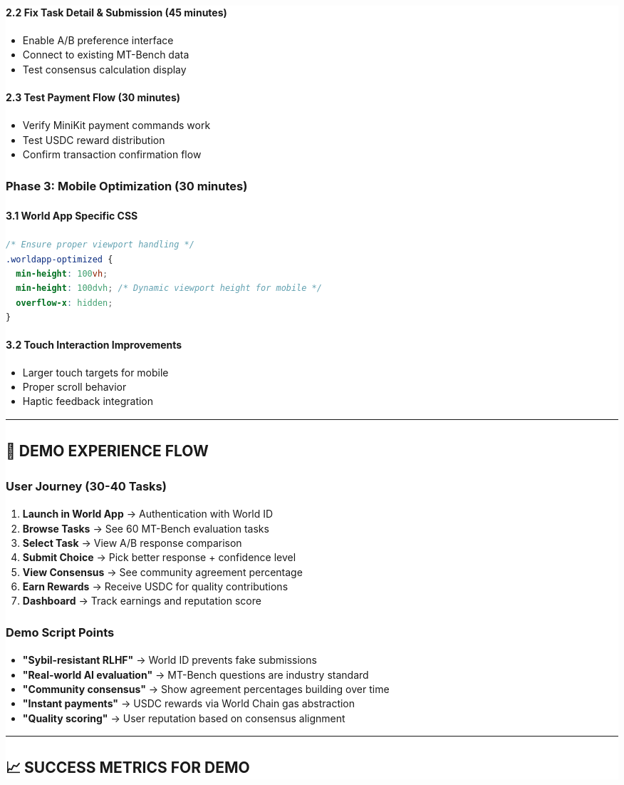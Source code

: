 #### **2.2 Fix Task Detail & Submission (45 minutes)**
- Enable A/B preference interface
- Connect to existing MT-Bench data
- Test consensus calculation display

#### **2.3 Test Payment Flow (30 minutes)**
- Verify MiniKit payment commands work
- Test USDC reward distribution
- Confirm transaction confirmation flow

### **Phase 3: Mobile Optimization (30 minutes)**

#### **3.1 World App Specific CSS**
```css
/* Ensure proper viewport handling */
.worldapp-optimized {
  min-height: 100vh;
  min-height: 100dvh; /* Dynamic viewport height for mobile */
  overflow-x: hidden;
}
```

#### **3.2 Touch Interaction Improvements**
- Larger touch targets for mobile
- Proper scroll behavior
- Haptic feedback integration

---

## 🚀 **DEMO EXPERIENCE FLOW**

### **User Journey (30-40 Tasks)**
1. **Launch in World App** → Authentication with World ID
2. **Browse Tasks** → See 60 MT-Bench evaluation tasks
3. **Select Task** → View A/B response comparison
4. **Submit Choice** → Pick better response + confidence level
5. **View Consensus** → See community agreement percentage
6. **Earn Rewards** → Receive USDC for quality contributions
7. **Dashboard** → Track earnings and reputation score

### **Demo Script Points**
- **"Sybil-resistant RLHF"** → World ID prevents fake submissions
- **"Real-world AI evaluation"** → MT-Bench questions are industry standard
- **"Community consensus"** → Show agreement percentages building over time
- **"Instant payments"** → USDC rewards via World Chain gas abstraction
- **"Quality scoring"** → User reputation based on consensus alignment

---

## 📈 **SUCCESS METRICS FOR DEMO**

